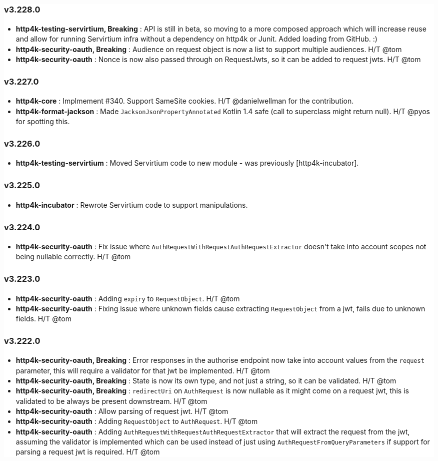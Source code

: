### v3.228.0

- **http4k-testing-servirtium, Breaking** : API is still in beta, so moving to a more composed approach which will
  increase reuse and allow for running Servirtium infra without a dependency on http4k or Junit. Added loading from
  GitHub. :)
- **http4k-security-oauth, Breaking** : Audience on request object is now a list to support multiple audiences. H/T @tom
- **http4k-security-oauth** : Nonce is now also passed through on RequestJwts, so it can be added to request jwts. H/T
  @tom

### v3.227.0

- **http4k-core** : Implmement #340. Support SameSite cookies. H/T @danielwellman for the contribution.
- **http4k-format-jackson** : Made `JacksonJsonPropertyAnnotated` Kotlin 1.4 safe (call to superclass might return
  null). H/T @pyos for spotting this.

### v3.226.0

- **http4k-testing-servirtium** : Moved Servirtium code to new module - was previously [http4k-incubator].

### v3.225.0

- **http4k-incubator** : Rewrote Servirtium code to support manipulations.

### v3.224.0

- **http4k-security-oauth** : Fix issue where `AuthRequestWithRequestAuthRequestExtractor` doesn't take into account
  scopes not being nullable correctly. H/T @tom

### v3.223.0

- **http4k-security-oauth** : Adding `expiry` to `RequestObject`. H/T @tom
- **http4k-security-oauth** : Fixing issue where unknown fields cause extracting `RequestObject` from a jwt, fails due
  to unknown fields. H/T @tom

### v3.222.0

- **http4k-security-oauth, Breaking** : Error responses in the authorise endpoint now take into account values from
  the `request` parameter, this will require a validator for that jwt be implemented. H/T @tom
- **http4k-security-oauth, Breaking** : State is now its own type, and not just a string, so it can be validated. H/T
  @tom
- **http4k-security-oauth, Breaking** : `redirectUri` on `AuthRequest` is now nullable as it might come on a request
  jwt, this is validated to be always be present downstream. H/T @tom
- **http4k-security-oauth** : Allow parsing of request jwt. H/T @tom
- **http4k-security-oauth** : Adding `RequestObject` to `AuthRequest`. H/T @tom
- **http4k-security-oauth** : Adding `AuthRequestWithRequestAuthRequestExtractor` that will extract the request from the
  jwt, assuming the validator is implemented which can be used instead of just using `AuthRequestFromQueryParameters` if
  support for parsing a request jwt is required. H/T @tom

